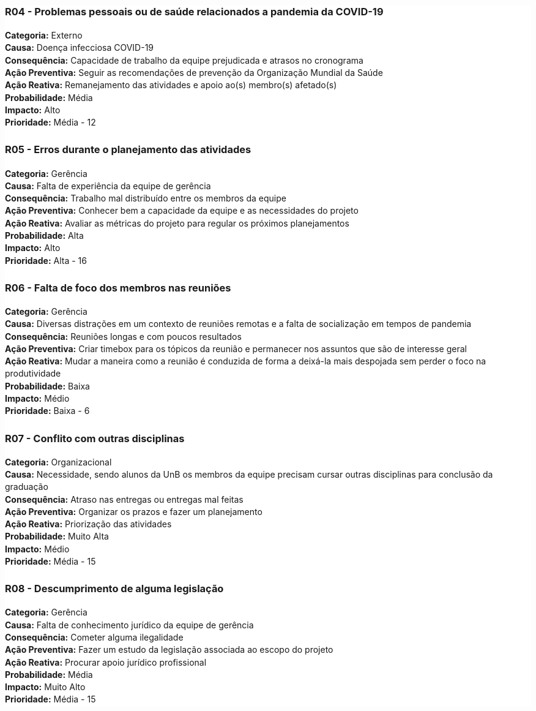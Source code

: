 ### R04 - Problemas pessoais ou de saúde relacionados a pandemia da COVID-19
**Categoria:** Externo  
**Causa:** Doença infecciosa COVID-19  
**Consequência:** Capacidade de trabalho da equipe prejudicada e atrasos no cronograma  
**Ação Preventiva:** Seguir as recomendações de prevenção da Organização Mundial da Saúde  
**Ação Reativa:** Remanejamento das atividades e apoio ao(s) membro(s) afetado(s)  
**Probabilidade:** Média    
**Impacto:** Alto    
**Prioridade:** Média - 12  


### R05 - Erros durante o planejamento das atividades
**Categoria:** Gerência  
**Causa:** Falta de experiência da equipe de gerência  
**Consequência:** Trabalho mal distribuído entre os membros da equipe  
**Ação Preventiva:** Conhecer bem a capacidade da equipe e as necessidades do projeto   
**Ação Reativa:**  Avaliar as métricas do projeto para regular os próximos planejamentos  
**Probabilidade:** Alta       
**Impacto:** Alto      
**Prioridade:** Alta - 16  

### R06 - Falta de foco dos membros nas reuniões 
**Categoria:** Gerência   
**Causa:** Diversas distrações em um contexto de reuniões remotas e a falta de socialização em tempos de pandemia  
**Consequência:** Reuniões longas e com poucos resultados       
**Ação Preventiva:** Criar timebox para os tópicos da reunião e permanecer nos assuntos que são de interesse geral   
**Ação Reativa:** Mudar a maneira como a reunião é conduzida de forma a deixá-la mais despojada sem perder o foco na produtividade  
**Probabilidade:** Baixa          
**Impacto:** Médio          
**Prioridade:** Baixa - 6 

### R07 - Conflito com outras disciplinas
**Categoria:** Organizacional  
**Causa:** Necessidade, sendo alunos da UnB os membros da equipe precisam cursar outras disciplinas para conclusão da graduação  
**Consequência:** Atraso nas entregas ou entregas mal feitas  
**Ação Preventiva:** Organizar os prazos e fazer um planejamento  
**Ação Reativa:** Priorização das atividades  
**Probabilidade:** Muito Alta      
**Impacto:** Médio     
**Prioridade:** Média - 15

### R08 - Descumprimento de alguma legislação
**Categoria:** Gerência  
**Causa:**  Falta de conhecimento jurídico da equipe de gerência  
**Consequência:** Cometer alguma ilegalidade  
**Ação Preventiva:**  Fazer um estudo da legislação associada ao escopo do projeto  
**Ação Reativa:**  Procurar apoio jurídico profissional  
**Probabilidade:** Média        
**Impacto:** Muito Alto      
**Prioridade:** Média - 15  
